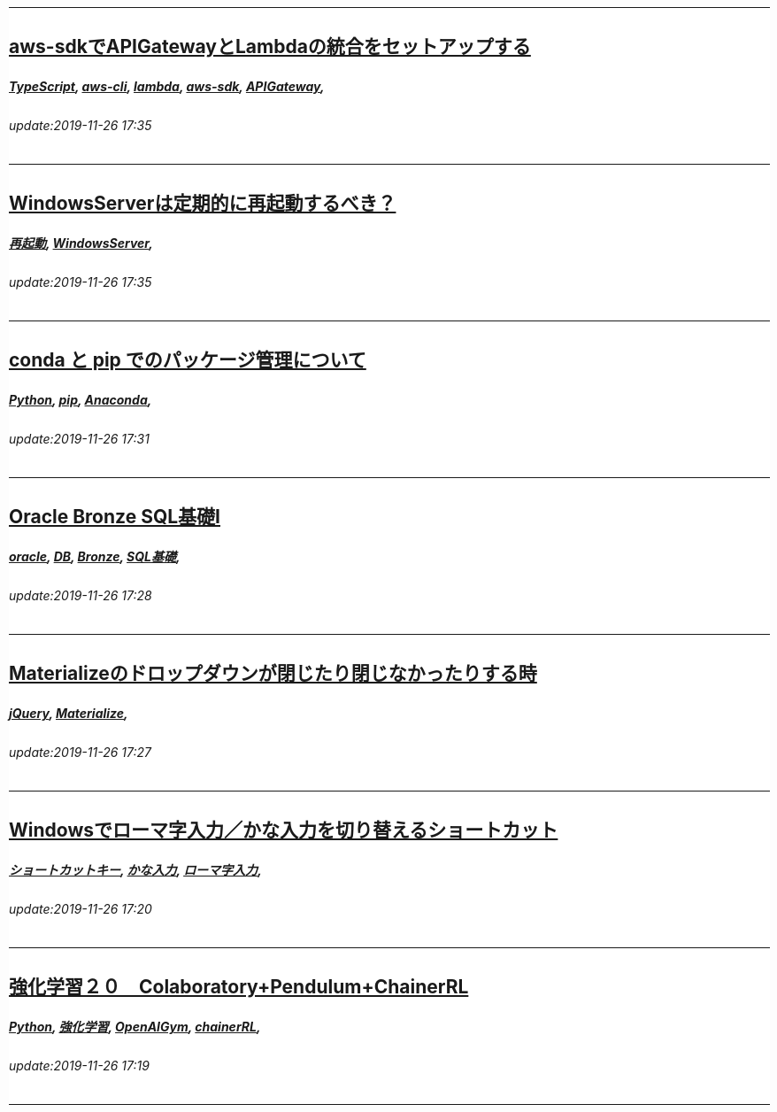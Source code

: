 
---
## [aws-sdkでAPIGatewayとLambdaの統合をセットアップする](https://qiita.com/iewori/items/b99039814d463eee0459)
##### [TypeScript](https://qiita.com/tags/TypeScript), [aws-cli](https://qiita.com/tags/aws-cli), [lambda](https://qiita.com/tags/lambda), [aws-sdk](https://qiita.com/tags/aws-sdk), [APIGateway](https://qiita.com/tags/APIGateway), 
###### update:2019-11-26 17:35
---
## [WindowsServerは定期的に再起動するべき？](https://qiita.com/apophise/items/f3d124319936cfdae2ed)
##### [再起動](https://qiita.com/tags/再起動), [WindowsServer](https://qiita.com/tags/WindowsServer), 
###### update:2019-11-26 17:35
---
## [conda と pip でのパッケージ管理について](https://qiita.com/ynakayama/items/29efebeb38604d10acef)
##### [Python](https://qiita.com/tags/Python), [pip](https://qiita.com/tags/pip), [Anaconda](https://qiita.com/tags/Anaconda), 
###### update:2019-11-26 17:31
---
## [Oracle Bronze SQL基礎I ](https://qiita.com/annzu_ame/items/3d4631c7832ca866632a)
##### [oracle](https://qiita.com/tags/oracle), [DB](https://qiita.com/tags/DB), [Bronze](https://qiita.com/tags/Bronze), [SQL基礎](https://qiita.com/tags/SQL基礎), 
###### update:2019-11-26 17:28
---
## [Materializeのドロップダウンが閉じたり閉じなかったりする時](https://qiita.com/krile136/items/275f979f34769c2edca8)
##### [jQuery](https://qiita.com/tags/jQuery), [Materialize](https://qiita.com/tags/Materialize), 
###### update:2019-11-26 17:27
---
## [Windowsでローマ字入力／かな入力を切り替えるショートカット](https://qiita.com/HyunwookPark/items/e95289b11bd60bdabc01)
##### [ショートカットキー](https://qiita.com/tags/ショートカットキー), [かな入力](https://qiita.com/tags/かな入力), [ローマ字入力](https://qiita.com/tags/ローマ字入力), 
###### update:2019-11-26 17:20
---
## [強化学習２０　Colaboratory+Pendulum+ChainerRL](https://qiita.com/chokozainer/items/5b0a81f7ba9473402926)
##### [Python](https://qiita.com/tags/Python), [強化学習](https://qiita.com/tags/強化学習), [OpenAIGym](https://qiita.com/tags/OpenAIGym), [chainerRL](https://qiita.com/tags/chainerRL), 
###### update:2019-11-26 17:19
---